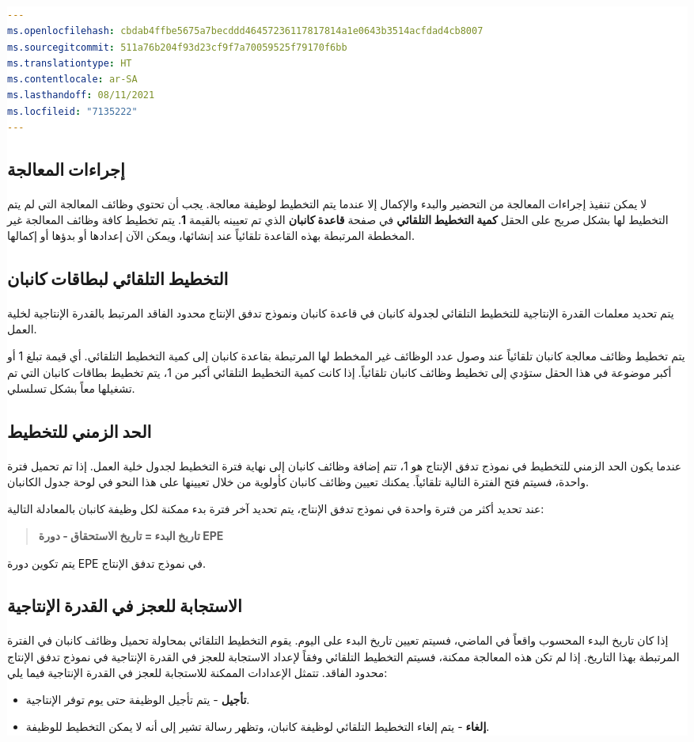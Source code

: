```yaml
---
ms.openlocfilehash: cbdab4ffbe5675a7becddd46457236117817814a1e0643b3514acfdad4cb8007
ms.sourcegitcommit: 511a76b204f93d23cf9f7a70059525f79170f6bb
ms.translationtype: HT
ms.contentlocale: ar-SA
ms.lasthandoff: 08/11/2021
ms.locfileid: "7135222"
---
```

## <a name="process-actions"></a>إجراءات المعالجة

لا يمكن تنفيذ إجراءات المعالجة من التحضير والبدء والإكمال إلا عندما يتم التخطيط لوظيفة معالجة. يجب أن تحتوي وظائف المعالجة التي لم يتم التخطيط لها بشكل صريح على الحقل **كمية التخطيط التلقائي** في صفحة **قاعدة كانبان** الذي تم تعيينه بالقيمة **1**. يتم تخطيط كافة وظائف المعالجة غير المخططة المرتبطة بهذه القاعدة تلقائياً عند إنشائها، ويمكن الآن إعدادها أو بدؤها أو إكمالها.

## <a name="automatic-planning-of-kanbans"></a>التخطيط التلقائي لبطاقات كانبان

يتم تحديد معلمات القدرة الإنتاجية للتخطيط التلقائي لجدولة كانبان في قاعدة كانبان ونموذج تدفق الإنتاج محدود الفاقد المرتبط بالقدرة الإنتاجية لخلية العمل.

يتم تخطيط وظائف معالجة كانبان تلقائياً عند وصول عدد الوظائف غير المخطط لها المرتبطة بقاعدة كانبان إلى كمية التخطيط التلقائي. أي قيمة تبلغ 1 أو أكبر موضوعة في هذا الحقل ستؤدي إلى تخطيط وظائف كانبان تلقائياً. إذا كانت كمية التخطيط التلقائي أكبر من 1، يتم تخطيط بطاقات كانبان التي تم تشغيلها معاً بشكل تسلسلي.

## <a name="planning-period-fence"></a>الحد الزمني للتخطيط

عندما يكون الحد الزمني للتخطيط في نموذج تدفق الإنتاج هو 1، تتم إضافة وظائف كانبان إلى نهاية فترة التخطيط لجدول خلية العمل. إذا تم تحميل فترة واحدة، فسيتم فتح الفترة التالية تلقائياً. يمكنك تعيين وظائف كانبان كأولوية من خلال تعيينها على هذا النحو في لوحة جدول الكانبان.

عند تحديد أكثر من فترة واحدة في نموذج تدفق الإنتاج، يتم تحديد آخر فترة بدء ممكنة لكل وظيفة كانبان بالمعادلة التالية:

> **تاريخ البدء = تاريخ الاستحقاق - دورة EPE**

يتم تكوين دورة EPE في نموذج تدفق الإنتاج.

## <a name="capacity-shortage-reaction"></a>الاستجابة للعجز في القدرة الإنتاجية

إذا كان تاريخ البدء المحسوب واقعاً في الماضي، فسيتم تعيين تاريخ البدء على اليوم. يقوم التخطيط التلقائي بمحاولة تحميل وظائف كانبان في الفترة المرتبطة بهذا التاريخ. إذا لم تكن هذه المعالجة ممكنة، فسيتم التخطيط التلقائي وفقاً لإعداد ‏‫الاستجابة للعجز في القدرة الإنتاجية‬ في نموذج تدفق الإنتاج محدود الفاقد. تتمثل الإعدادات الممكنة للاستجابة للعجز في القدرة الإنتاجية‬ فيما يلي:

-   **تأجيل** - يتم تأجيل الوظيفة حتى يوم توفر الإنتاجية.

-   **إلغاء** - يتم إلغاء التخطيط التلقائي لوظيفة كانبان، وتظهر رسالة تشير إلى أنه لا يمكن التخطيط للوظيفة.
